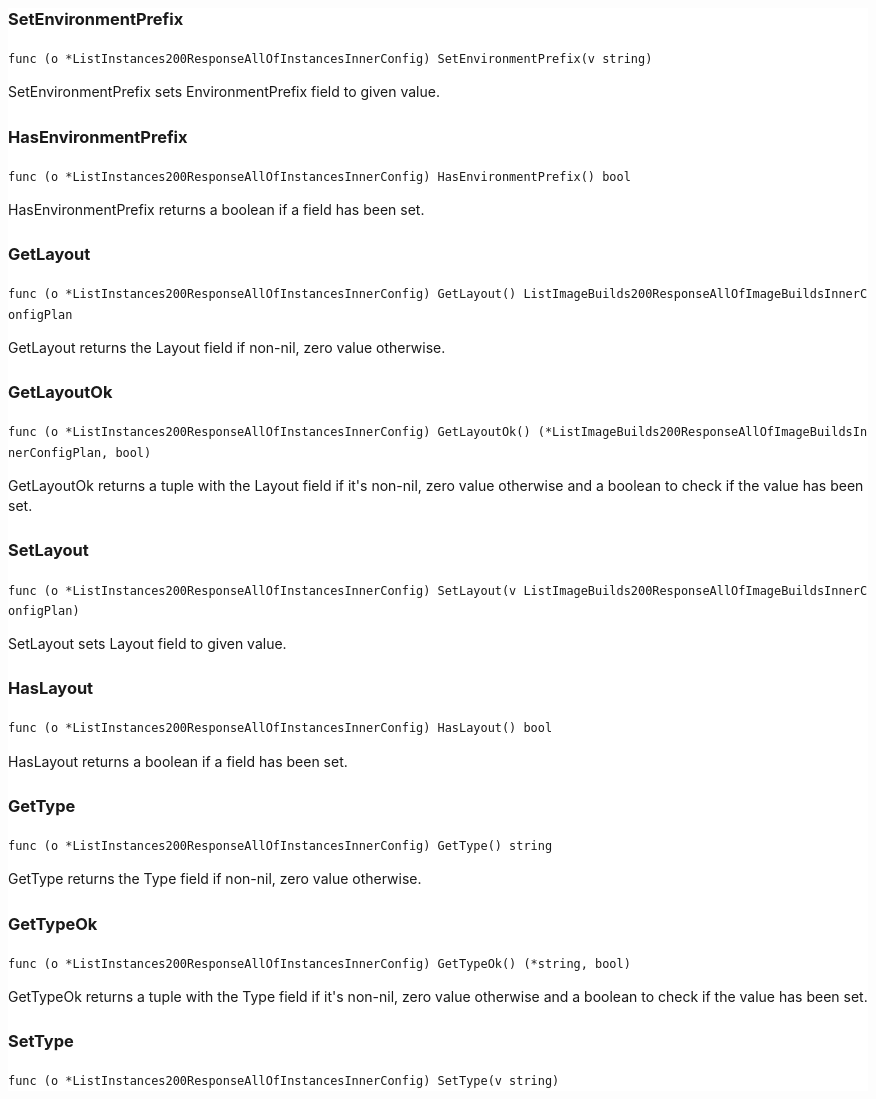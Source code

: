 ### SetEnvironmentPrefix

`func (o *ListInstances200ResponseAllOfInstancesInnerConfig) SetEnvironmentPrefix(v string)`

SetEnvironmentPrefix sets EnvironmentPrefix field to given value.

### HasEnvironmentPrefix

`func (o *ListInstances200ResponseAllOfInstancesInnerConfig) HasEnvironmentPrefix() bool`

HasEnvironmentPrefix returns a boolean if a field has been set.

### GetLayout

`func (o *ListInstances200ResponseAllOfInstancesInnerConfig) GetLayout() ListImageBuilds200ResponseAllOfImageBuildsInnerConfigPlan`

GetLayout returns the Layout field if non-nil, zero value otherwise.

### GetLayoutOk

`func (o *ListInstances200ResponseAllOfInstancesInnerConfig) GetLayoutOk() (*ListImageBuilds200ResponseAllOfImageBuildsInnerConfigPlan, bool)`

GetLayoutOk returns a tuple with the Layout field if it's non-nil, zero value otherwise
and a boolean to check if the value has been set.

### SetLayout

`func (o *ListInstances200ResponseAllOfInstancesInnerConfig) SetLayout(v ListImageBuilds200ResponseAllOfImageBuildsInnerConfigPlan)`

SetLayout sets Layout field to given value.

### HasLayout

`func (o *ListInstances200ResponseAllOfInstancesInnerConfig) HasLayout() bool`

HasLayout returns a boolean if a field has been set.

### GetType

`func (o *ListInstances200ResponseAllOfInstancesInnerConfig) GetType() string`

GetType returns the Type field if non-nil, zero value otherwise.

### GetTypeOk

`func (o *ListInstances200ResponseAllOfInstancesInnerConfig) GetTypeOk() (*string, bool)`

GetTypeOk returns a tuple with the Type field if it's non-nil, zero value otherwise
and a boolean to check if the value has been set.

### SetType

`func (o *ListInstances200ResponseAllOfInstancesInnerConfig) SetType(v string)`
